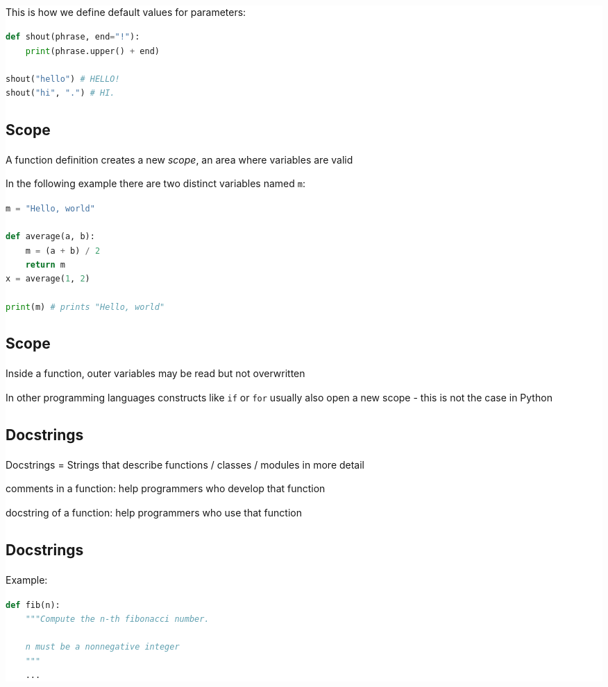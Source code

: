 This is how we define default values for parameters:

```py
def shout(phrase, end="!"):
    print(phrase.upper() + end)

shout("hello") # HELLO!
shout("hi", ".") # HI.
```

## Scope

A function definition creates a new _scope_, an area where variables are valid

In the following example there are two distinct variables named `m`:

```py
m = "Hello, world"

def average(a, b):
    m = (a + b) / 2
    return m
x = average(1, 2)

print(m) # prints "Hello, world"
```

## Scope

Inside a function, outer variables may be read but not overwritten

In other programming languages constructs like `if` or `for` usually also open a new scope - this is not the case in Python

## Docstrings

Docstrings = Strings that describe functions / classes / modules in more detail

comments in a function: help programmers who develop that function

docstring of a function: help programmers who use that function

## Docstrings

Example:

```py
def fib(n):
    """Compute the n-th fibonacci number.

    n must be a nonnegative integer
    """
    ...
```
